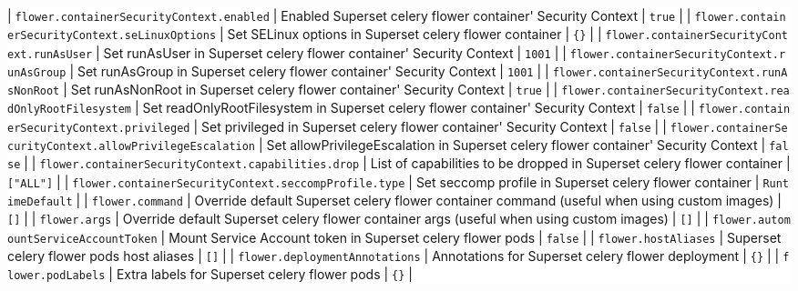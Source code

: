 | `flower.containerSecurityContext.enabled`                               | Enabled Superset celery flower container' Security Context                                                                                                                                                                                      | `true`                            |
| `flower.containerSecurityContext.seLinuxOptions`                        | Set SELinux options in Superset celery flower container                                                                                                                                                                                         | `{}`                              |
| `flower.containerSecurityContext.runAsUser`                             | Set runAsUser in Superset celery flower container' Security Context                                                                                                                                                                             | `1001`                            |
| `flower.containerSecurityContext.runAsGroup`                            | Set runAsGroup in Superset celery flower container' Security Context                                                                                                                                                                            | `1001`                            |
| `flower.containerSecurityContext.runAsNonRoot`                          | Set runAsNonRoot in Superset celery flower container' Security Context                                                                                                                                                                          | `true`                            |
| `flower.containerSecurityContext.readOnlyRootFilesystem`                | Set readOnlyRootFilesystem in Superset celery flower container' Security Context                                                                                                                                                                | `false`                           |
| `flower.containerSecurityContext.privileged`                            | Set privileged in Superset celery flower container' Security Context                                                                                                                                                                            | `false`                           |
| `flower.containerSecurityContext.allowPrivilegeEscalation`              | Set allowPrivilegeEscalation in Superset celery flower container' Security Context                                                                                                                                                              | `false`                           |
| `flower.containerSecurityContext.capabilities.drop`                     | List of capabilities to be dropped in Superset celery flower container                                                                                                                                                                          | `["ALL"]`                         |
| `flower.containerSecurityContext.seccompProfile.type`                   | Set seccomp profile in Superset celery flower container                                                                                                                                                                                         | `RuntimeDefault`                  |
| `flower.command`                                                        | Override default Superset celery flower container command (useful when using custom images)                                                                                                                                                     | `[]`                              |
| `flower.args`                                                           | Override default Superset celery flower container args (useful when using custom images)                                                                                                                                                        | `[]`                              |
| `flower.automountServiceAccountToken`                                   | Mount Service Account token in Superset celery flower pods                                                                                                                                                                                      | `false`                           |
| `flower.hostAliases`                                                    | Superset celery flower pods host aliases                                                                                                                                                                                                        | `[]`                              |
| `flower.deploymentAnnotations`                                          | Annotations for Superset celery flower deployment                                                                                                                                                                                               | `{}`                              |
| `flower.podLabels`                                                      | Extra labels for Superset celery flower pods                                                                                                                                                                                                    | `{}`                              |